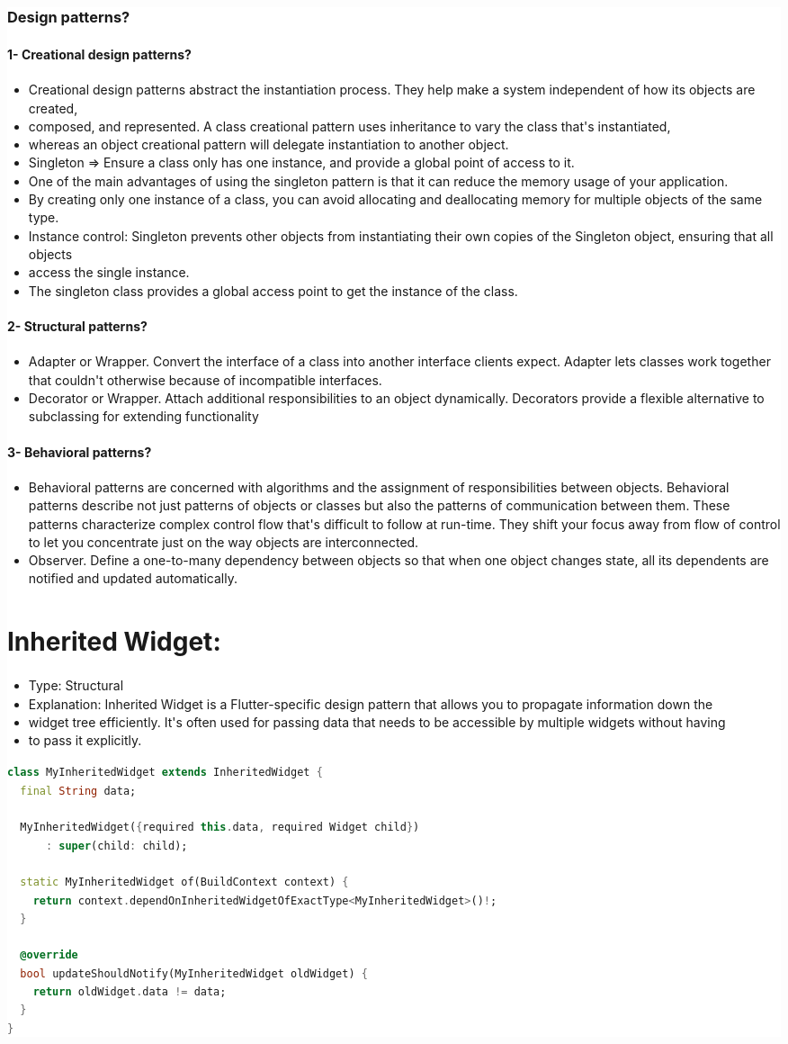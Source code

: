 ### Design patterns?
#### 1- Creational design patterns?    
- Creational design patterns abstract the instantiation process. They help make a system independent of how its objects are created, 
- composed, and represented. A class creational pattern uses inheritance to vary the class that's instantiated, 
- whereas an object creational pattern will delegate instantiation to another object.
- Singleton => Ensure a class only has one instance, and provide a global point of access to it.
- One of the main advantages of using the singleton pattern is that it can reduce the memory usage of your application. 
- By creating only one instance of a class, you can avoid allocating and deallocating memory for multiple objects of the same type.
- Instance control: Singleton prevents other objects from instantiating their own copies of the Singleton object, ensuring that all objects 
- access the single instance.
- The singleton class provides a global access point to get the instance of the class.
#### 2- Structural patterns?
- Adapter or Wrapper.
Convert the interface of a class into another interface clients expect. Adapter lets classes work together that
couldn't otherwise because of incompatible interfaces.
- Decorator or Wrapper.
Attach additional responsibilities to an object dynamically. Decorators provide a flexible alternative to subclassing
for extending functionality
#### 3- Behavioral patterns?
- Behavioral patterns are concerned with algorithms and the assignment of responsibilities between
objects. Behavioral patterns describe not just patterns of objects or classes but also the patterns of
communication between them. These patterns characterize complex control flow that's difficult to follow
at run-time. They shift your focus away from flow of control to let you concentrate just on the way
objects are interconnected.
- Observer.
Define a one-to-many dependency between objects so that when one object changes state, all its dependents are
notified and updated automatically.

# Inherited Widget:
- Type: Structural
- Explanation: Inherited Widget is a Flutter-specific design pattern that allows you to propagate information down the 
- widget tree efficiently. It's often used for passing data that needs to be accessible by multiple widgets without having 
- to pass it explicitly.
```dart
class MyInheritedWidget extends InheritedWidget {
  final String data;

  MyInheritedWidget({required this.data, required Widget child})
      : super(child: child);

  static MyInheritedWidget of(BuildContext context) {
    return context.dependOnInheritedWidgetOfExactType<MyInheritedWidget>()!;
  }

  @override
  bool updateShouldNotify(MyInheritedWidget oldWidget) {
    return oldWidget.data != data;
  }
}
```